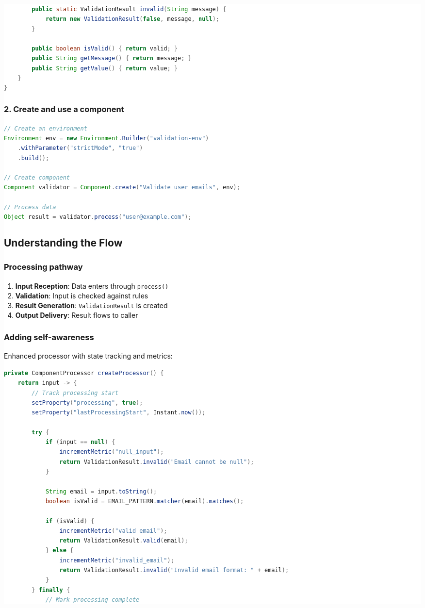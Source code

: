 ```java
        public static ValidationResult invalid(String message) {
            return new ValidationResult(false, message, null);
        }

        public boolean isValid() { return valid; }
        public String getMessage() { return message; }
        public String getValue() { return value; }
    }
}
```

### 2. Create and use a component

```java
// Create an environment
Environment env = new Environment.Builder("validation-env")
    .withParameter("strictMode", "true")
    .build();

// Create component
Component validator = Component.create("Validate user emails", env);

// Process data
Object result = validator.process("user@example.com");
```

## Understanding the Flow

### Processing pathway

1. **Input Reception**: Data enters through `process()`
2. **Validation**: Input is checked against rules
3. **Result Generation**: `ValidationResult` is created
4. **Output Delivery**: Result flows to caller

### Adding self-awareness

Enhanced processor with state tracking and metrics:

```java
private ComponentProcessor createProcessor() {
    return input -> {
        // Track processing start
        setProperty("processing", true);
        setProperty("lastProcessingStart", Instant.now());

        try {
            if (input == null) {
                incrementMetric("null_input");
                return ValidationResult.invalid("Email cannot be null");
            }

            String email = input.toString();
            boolean isValid = EMAIL_PATTERN.matcher(email).matches();

            if (isValid) {
                incrementMetric("valid_email");
                return ValidationResult.valid(email);
            } else {
                incrementMetric("invalid_email");
                return ValidationResult.invalid("Invalid email format: " + email);
            }
        } finally {
            // Mark processing complete
```